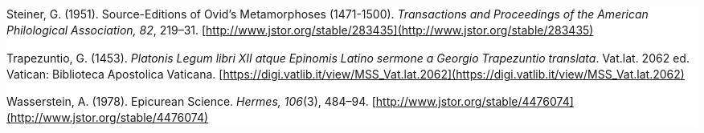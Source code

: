 Steiner, G. (1951). Source-Editions of Ovid’s Metamorphoses (1471-1500). *Transactions and Proceedings of the American Philological Association, 82*, 219–31. [http://www.jstor.org/stable/283435](http://www.jstor.org/stable/283435)

Trapezuntio, G. (1453). *Platonis Legum libri XII atque Epinomis Latino sermone a Georgio Trapezuntio translata*. Vat.lat. 2062 ed. Vatican: Biblioteca Apostolica Vaticana. [https://digi.vatlib.it/view/MSS_Vat.lat.2062](https://digi.vatlib.it/view/MSS_Vat.lat.2062)

Wasserstein, A. (1978). Epicurean Science. *Hermes, 106*(3), 484–94. [http://www.jstor.org/stable/4476074](http://www.jstor.org/stable/4476074)
